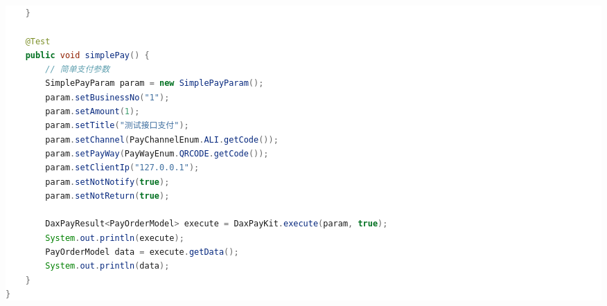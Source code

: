 ```java
    }

    @Test
    public void simplePay() {
        // 简单支付参数
        SimplePayParam param = new SimplePayParam();
        param.setBusinessNo("1");
        param.setAmount(1);
        param.setTitle("测试接口支付");
        param.setChannel(PayChannelEnum.ALI.getCode());
        param.setPayWay(PayWayEnum.QRCODE.getCode());
        param.setClientIp("127.0.0.1");
        param.setNotNotify(true);
        param.setNotReturn(true);

        DaxPayResult<PayOrderModel> execute = DaxPayKit.execute(param, true);
        System.out.println(execute);
        PayOrderModel data = execute.getData();
        System.out.println(data);
    }
}
```

